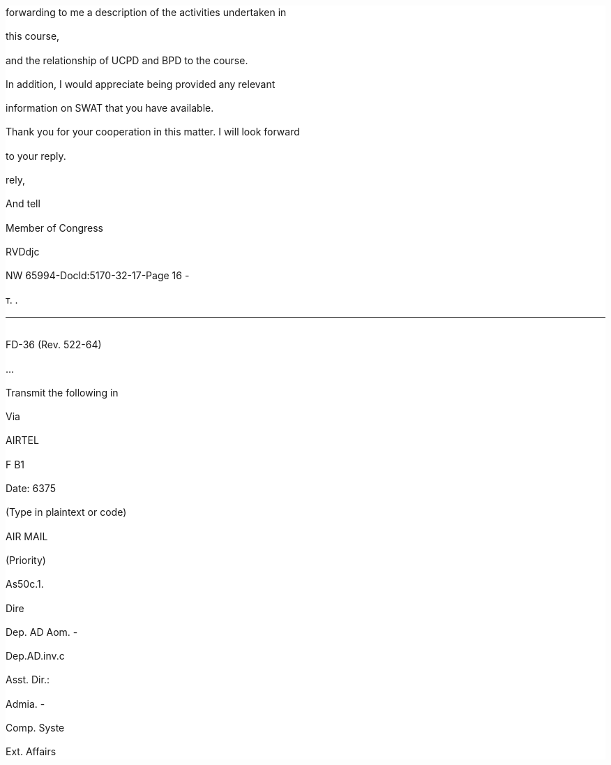 forwarding to me a description of the activities undertaken in

this course,

and the relationship of UCPD and BPD to the course.

In addition, I would appreciate being provided any relevant

information on SWAT that you have available.

Thank you for your cooperation in this matter. I will look forward

to your reply.

rely,

And tell

Member of Congress

RVDdjc

NW 65994-Docld:5170-32-17-Page 16 -

т. .

---

##
FD-36 (Rev. 522-64)

...

Transmit the following in

Via

AIRTEL

F B1

Date: 6375

(Type in plaintext or code)

AIR MAIL

(Priority)

As50c.1.

Dire

Dep. AD Aom. -

Dep.AD.inv.c

Asst. Dir.:

Admia. -

Comp. Syste

Ext. Affairs
